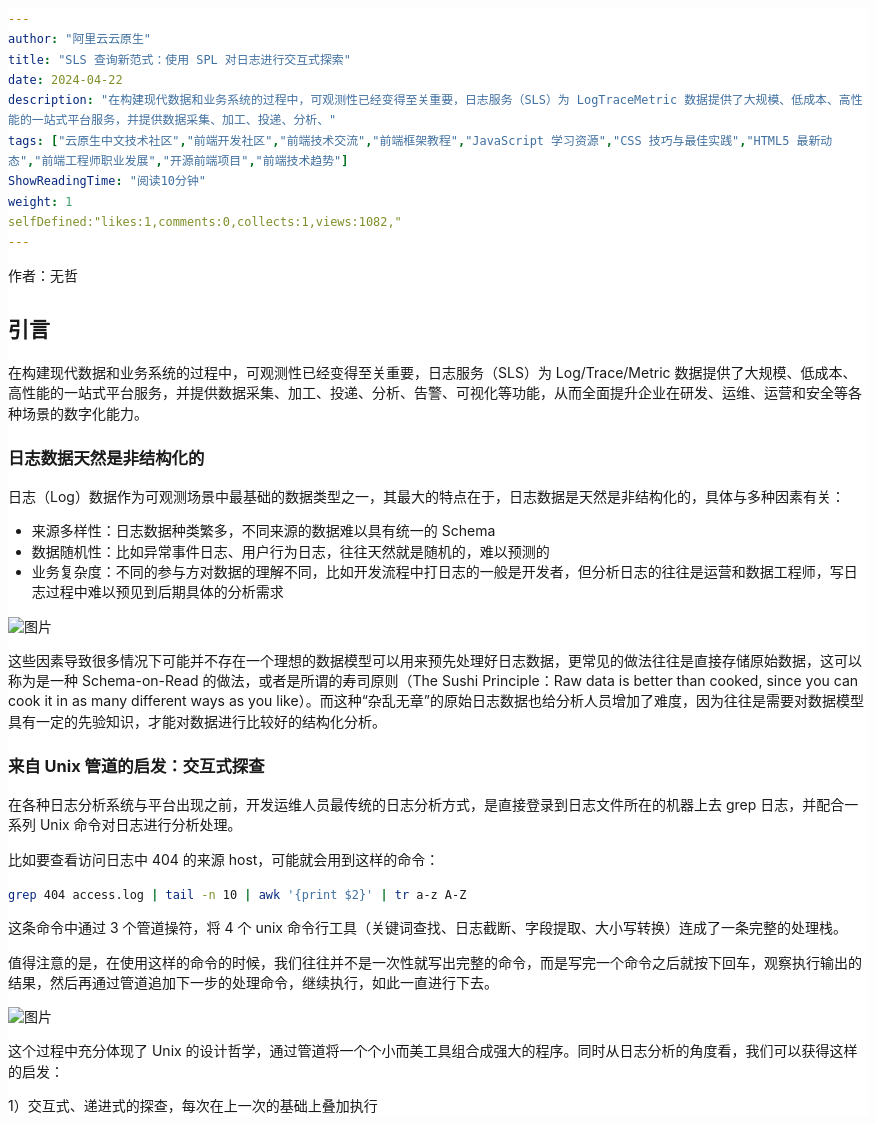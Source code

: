 ```yaml
---
author: "阿里云云原生"
title: "SLS 查询新范式：使用 SPL 对日志进行交互式探索"
date: 2024-04-22
description: "在构建现代数据和业务系统的过程中，可观测性已经变得至关重要，日志服务（SLS）为 LogTraceMetric 数据提供了大规模、低成本、高性能的一站式平台服务，并提供数据采集、加工、投递、分析、"
tags: ["云原生中文技术社区","前端开发社区","前端技术交流","前端框架教程","JavaScript 学习资源","CSS 技巧与最佳实践","HTML5 最新动态","前端工程师职业发展","开源前端项目","前端技术趋势"]
ShowReadingTime: "阅读10分钟"
weight: 1
selfDefined:"likes:1,comments:0,collects:1,views:1082,"
---
```

作者：无哲

引言
--

在构建现代数据和业务系统的过程中，可观测性已经变得至关重要，日志服务（SLS）为 Log/Trace/Metric 数据提供了大规模、低成本、高性能的一站式平台服务，并提供数据采集、加工、投递、分析、告警、可视化等功能，从而全面提升企业在研发、运维、运营和安全等各种场景的数字化能力。

### 日志数据天然是非结构化的

日志（Log）数据作为可观测场景中最基础的数据类型之一，其最大的特点在于，日志数据是天然是非结构化的，具体与多种因素有关：

*   来源多样性：日志数据种类繁多，不同来源的数据难以具有统一的 Schema
*   数据随机性：比如异常事件日志、用户行为日志，往往天然就是随机的，难以预测的
*   业务复杂度：不同的参与方对数据的理解不同，比如开发流程中打日志的一般是开发者，但分析日志的往往是运营和数据工程师，写日志过程中难以预见到后期具体的分析需求

![图片](/images/jueJin/85a7eed49d7c47d.png)

这些因素导致很多情况下可能并不存在一个理想的数据模型可以用来预先处理好日志数据，更常见的做法往往是直接存储原始数据，这可以称为是一种 Schema-on-Read 的做法，或者是所谓的寿司原则（The Sushi Principle：Raw data is better than cooked, since you can cook it in as many different ways as you like）。而这种“杂乱无章”的原始日志数据也给分析人员增加了难度，因为往往是需要对数据模型具有一定的先验知识，才能对数据进行比较好的结构化分析。

### 来自 Unix 管道的启发：交互式探查

在各种日志分析系统与平台出现之前，开发运维人员最传统的日志分析方式，是直接登录到日志文件所在的机器上去 grep 日志，并配合一系列 Unix 命令对日志进行分析处理。

比如要查看访问日志中 404 的来源 host，可能就会用到这样的命令：

```bash
grep 404 access.log | tail -n 10 | awk '{print $2}' | tr a-z A-Z
```

这条命令中通过 3 个管道操符，将 4 个 unix 命令行工具（关键词查找、日志截断、字段提取、大小写转换）连成了一条完整的处理栈。

值得注意的是，在使用这样的命令的时候，我们往往并不是一次性就写出完整的命令，而是写完一个命令之后就按下回车，观察执行输出的结果，然后再通过管道追加下一步的处理命令，继续执行，如此一直进行下去。

![图片](/images/jueJin/6d8ef75bad7e4b4.png)

这个过程中充分体现了 Unix 的设计哲学，通过管道将一个个小而美工具组合成强大的程序。同时从日志分析的角度看，我们可以获得这样的启发：

1）交互式、递进式的探查，每次在上一次的基础上叠加执行
